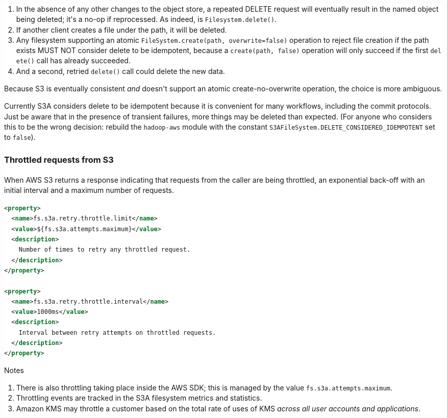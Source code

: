 1. In the absence of any other changes to the object store, a repeated
DELETE request will eventually result in the named object being deleted;
it's a no-op if reprocessed. As indeed, is `Filesystem.delete()`.
1. If another client creates a file under the path, it will be deleted.
1. Any filesystem supporting an atomic `FileSystem.create(path, overwrite=false)`
operation to reject file creation if the path exists MUST NOT consider
delete to be idempotent, because a `create(path, false)` operation will
only succeed if the first `delete()` call has already succeeded.
1. And a second, retried `delete()` call could delete the new data.

Because S3 is eventually consistent *and* doesn't support an
atomic create-no-overwrite operation, the choice is more ambiguous.

Currently S3A considers delete to be
idempotent because it is convenient for many workflows, including the
commit protocols. Just be aware that in the presence of transient failures,
more things may be deleted than expected. (For anyone who considers this to
be the wrong decision: rebuild the `hadoop-aws` module with the constant
`S3AFileSystem.DELETE_CONSIDERED_IDEMPOTENT` set to `false`).






### Throttled requests from S3


When AWS S3 returns a response indicating that requests
from the caller are being throttled, an exponential back-off with
an initial interval and a maximum number of requests.

```xml
<property>
  <name>fs.s3a.retry.throttle.limit</name>
  <value>${fs.s3a.attempts.maximum}</value>
  <description>
    Number of times to retry any throttled request.
  </description>
</property>

<property>
  <name>fs.s3a.retry.throttle.interval</name>
  <value>1000ms</value>
  <description>
    Interval between retry attempts on throttled requests.
  </description>
</property>
```

Notes

1. There is also throttling taking place inside the AWS SDK; this is managed
by the value `fs.s3a.attempts.maximum`.
1. Throttling events are tracked in the S3A filesystem metrics and statistics.
1. Amazon KMS may throttle a customer based on the total rate of uses of
KMS *across all user accounts and applications*.
